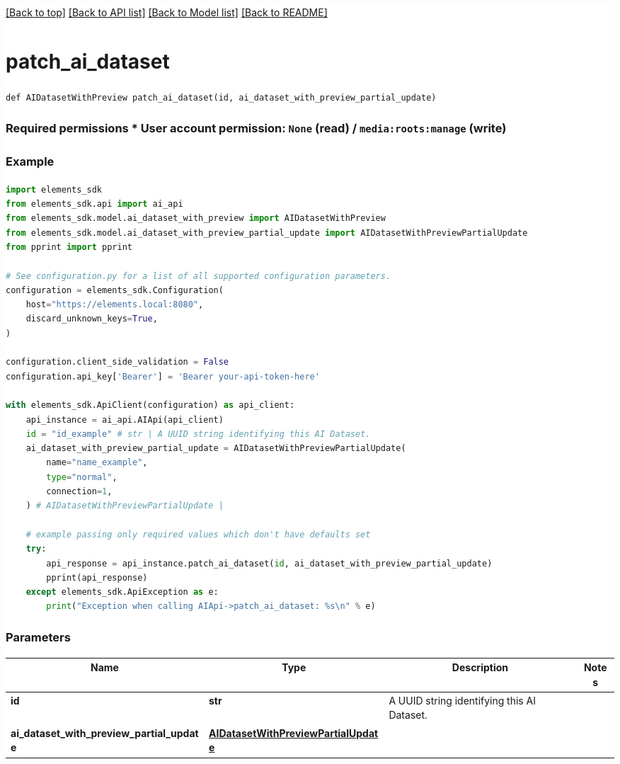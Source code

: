 [[Back to top]](#) [[Back to API list]](../#documentation-for-api-endpoints) [[Back to Model list]](../#documentation-for-models) [[Back to README]](../)

# **patch_ai_dataset**
    def AIDatasetWithPreview patch_ai_dataset(id, ai_dataset_with_preview_partial_update)



### Required permissions    * User account permission: `None` (read) / `media:roots:manage` (write) 

### Example


```python
import elements_sdk
from elements_sdk.api import ai_api
from elements_sdk.model.ai_dataset_with_preview import AIDatasetWithPreview
from elements_sdk.model.ai_dataset_with_preview_partial_update import AIDatasetWithPreviewPartialUpdate
from pprint import pprint

# See configuration.py for a list of all supported configuration parameters.
configuration = elements_sdk.Configuration(
    host="https://elements.local:8080",
    discard_unknown_keys=True,
)

configuration.client_side_validation = False
configuration.api_key['Bearer'] = 'Bearer your-api-token-here'

with elements_sdk.ApiClient(configuration) as api_client:
    api_instance = ai_api.AIApi(api_client)
    id = "id_example" # str | A UUID string identifying this AI Dataset.
    ai_dataset_with_preview_partial_update = AIDatasetWithPreviewPartialUpdate(
        name="name_example",
        type="normal",
        connection=1,
    ) # AIDatasetWithPreviewPartialUpdate | 

    # example passing only required values which don't have defaults set
    try:
        api_response = api_instance.patch_ai_dataset(id, ai_dataset_with_preview_partial_update)
        pprint(api_response)
    except elements_sdk.ApiException as e:
        print("Exception when calling AIApi->patch_ai_dataset: %s\n" % e)
```


### Parameters

Name | Type | Description  | Notes
------------- | ------------- | ------------- | -------------
 **id** | **str**| A UUID string identifying this AI Dataset. |
 **ai_dataset_with_preview_partial_update** | [**AIDatasetWithPreviewPartialUpdate**](AIDatasetWithPreviewPartialUpdate.md)|  |
